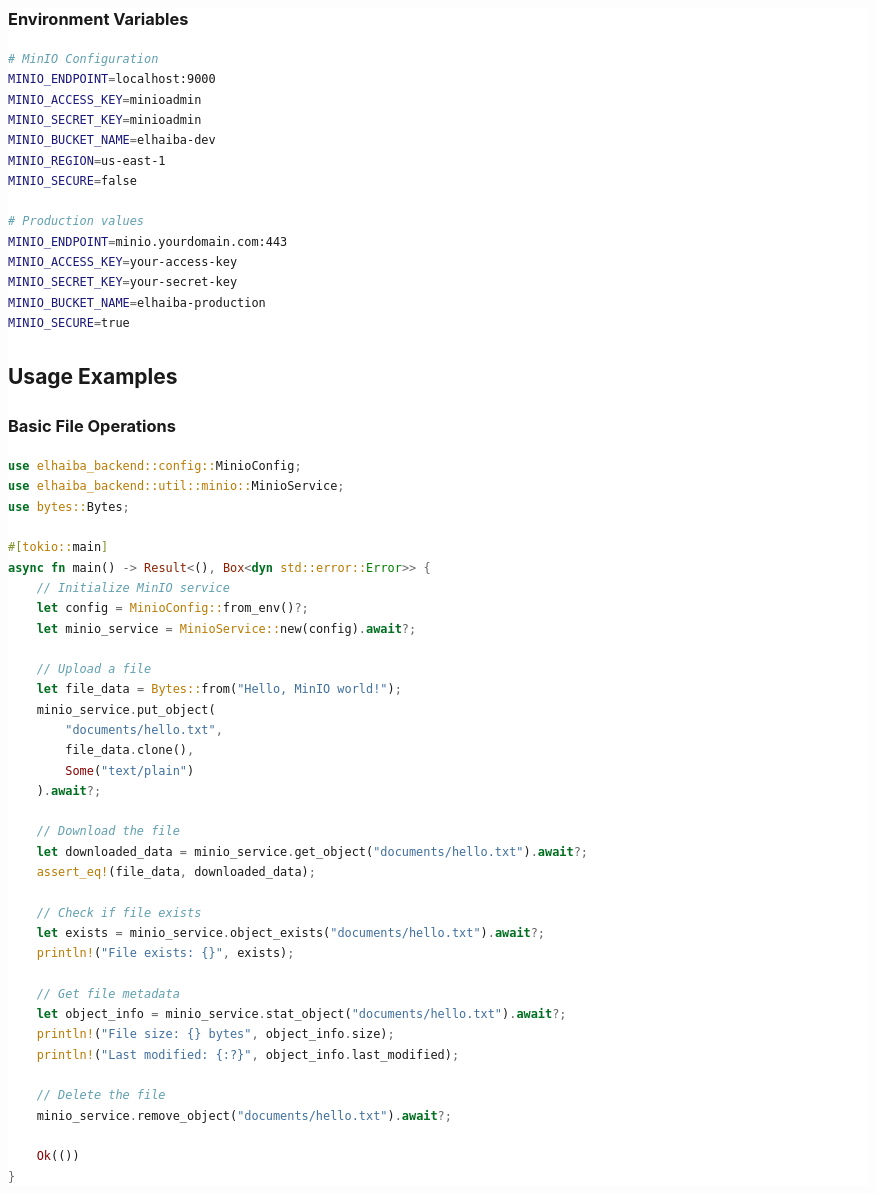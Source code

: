 ### Environment Variables

```bash
# MinIO Configuration
MINIO_ENDPOINT=localhost:9000
MINIO_ACCESS_KEY=minioadmin
MINIO_SECRET_KEY=minioadmin
MINIO_BUCKET_NAME=elhaiba-dev
MINIO_REGION=us-east-1
MINIO_SECURE=false

# Production values
MINIO_ENDPOINT=minio.yourdomain.com:443
MINIO_ACCESS_KEY=your-access-key
MINIO_SECRET_KEY=your-secret-key
MINIO_BUCKET_NAME=elhaiba-production
MINIO_SECURE=true
```

## Usage Examples

### Basic File Operations

```rust
use elhaiba_backend::config::MinioConfig;
use elhaiba_backend::util::minio::MinioService;
use bytes::Bytes;

#[tokio::main]
async fn main() -> Result<(), Box<dyn std::error::Error>> {
    // Initialize MinIO service
    let config = MinioConfig::from_env()?;
    let minio_service = MinioService::new(config).await?;
    
    // Upload a file
    let file_data = Bytes::from("Hello, MinIO world!");
    minio_service.put_object(
        "documents/hello.txt",
        file_data.clone(),
        Some("text/plain")
    ).await?;
    
    // Download the file
    let downloaded_data = minio_service.get_object("documents/hello.txt").await?;
    assert_eq!(file_data, downloaded_data);
    
    // Check if file exists
    let exists = minio_service.object_exists("documents/hello.txt").await?;
    println!("File exists: {}", exists);
    
    // Get file metadata
    let object_info = minio_service.stat_object("documents/hello.txt").await?;
    println!("File size: {} bytes", object_info.size);
    println!("Last modified: {:?}", object_info.last_modified);
    
    // Delete the file
    minio_service.remove_object("documents/hello.txt").await?;
    
    Ok(())
}
```
